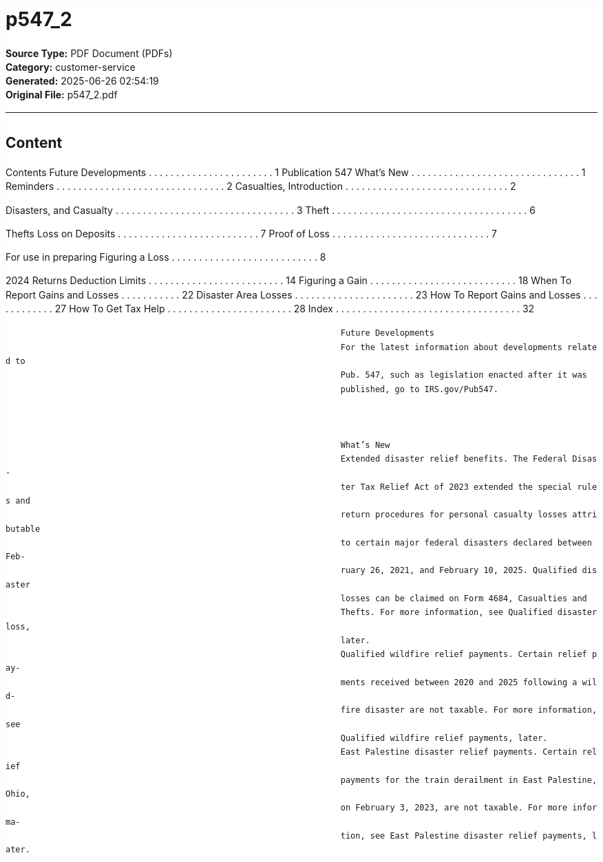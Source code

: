 ﻿# p547_2

**Source Type:** PDF Document (PDFs)  
**Category:** customer-service  
**Generated:** 2025-06-26 02:54:19  
**Original File:** p547_2.pdf

---

## Content

Contents
                                                                        Future Developments . . . . . . . . . . . . . . . . . . . . . . . 1
Publication 547                                                         What’s New . . . . . . . . . . . . . . . . . . . . . . . . . . . . . . . 1
                                                                        Reminders . . . . . . . . . . . . . . . . . . . . . . . . . . . . . . . 2
Casualties,                                                             Introduction . . . . . . . . . . . . . . . . . . . . . . . . . . . . . . 2


Disasters, and                                                          Casualty . . . . . . . . . . . . . . . . . . . . . . . . . . . . . . . . . 3
                                                                        Theft . . . . . . . . . . . . . . . . . . . . . . . . . . . . . . . . . . . . 6

Thefts                                                                  Loss on Deposits . . . . . . . . . . . . . . . . . . . . . . . . . . 7
                                                                        Proof of Loss . . . . . . . . . . . . . . . . . . . . . . . . . . . . . 7

For use in preparing                                                    Figuring a Loss . . . . . . . . . . . . . . . . . . . . . . . . . . . 8

2024 Returns                                                            Deduction Limits . . . . . . . . . . . . . . . . . . . . . . . . . 14
                                                                        Figuring a Gain . . . . . . . . . . . . . . . . . . . . . . . . . . . 18
                                                                        When To Report Gains and Losses . . . . . . . . . . . 22
                                                                        Disaster Area Losses . . . . . . . . . . . . . . . . . . . . . . 23
                                                                        How To Report Gains and Losses . . . . . . . . . . . . 27
                                                                        How To Get Tax Help . . . . . . . . . . . . . . . . . . . . . . . 28
                                                                        Index . . . . . . . . . . . . . . . . . . . . . . . . . . . . . . . . . . 32



                                                                        Future Developments
                                                                        For the latest information about developments related to
                                                                        Pub. 547, such as legislation enacted after it was
                                                                        published, go to IRS.gov/Pub547.



                                                                        What’s New
                                                                        Extended disaster relief benefits. The Federal Disas-
                                                                        ter Tax Relief Act of 2023 extended the special rules and
                                                                        return procedures for personal casualty losses attributable
                                                                        to certain major federal disasters declared between Feb-
                                                                        ruary 26, 2021, and February 10, 2025. Qualified disaster
                                                                        losses can be claimed on Form 4684, Casualties and
                                                                        Thefts. For more information, see Qualified disaster loss,
                                                                        later.
                                                                        Qualified wildfire relief payments. Certain relief pay-
                                                                        ments received between 2020 and 2025 following a wild-
                                                                        fire disaster are not taxable. For more information, see
                                                                        Qualified wildfire relief payments, later.
                                                                        East Palestine disaster relief payments. Certain relief
                                                                        payments for the train derailment in East Palestine, Ohio,
                                                                        on February 3, 2023, are not taxable. For more informa-
                                                                        tion, see East Palestine disaster relief payments, later.

